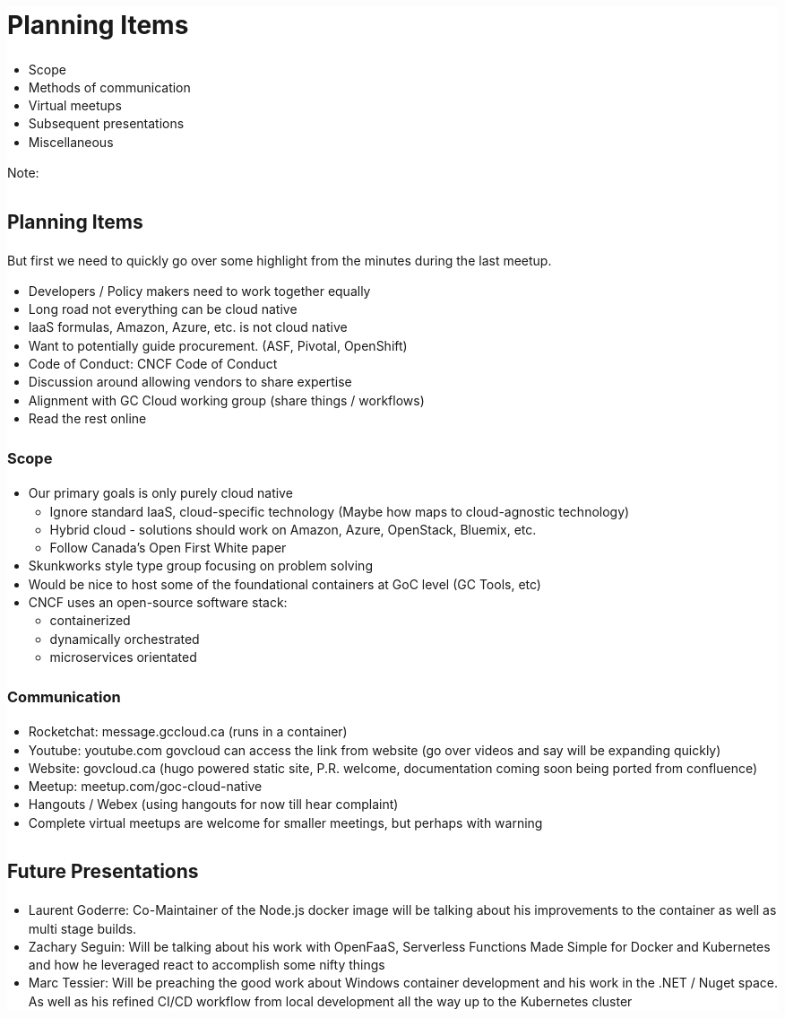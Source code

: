 
# Planning Items

* Scope
* Methods of communication
* Virtual meetups
* Subsequent presentations
* Miscellaneous

Note:

## Planning Items

But first we need to quickly go over some highlight from the minutes during the last meetup.

* Developers / Policy makers need to work together equally
* Long road not everything can be cloud native
* IaaS formulas, Amazon, Azure, etc. is not cloud native
* Want to potentially guide procurement. (ASF, Pivotal, OpenShift)
* Code of Conduct: CNCF Code of Conduct
* Discussion around allowing vendors to share expertise
* Alignment with GC Cloud working group (share things / workflows)
* Read the rest online

### Scope

* Our primary goals is only purely cloud native
  * Ignore standard IaaS, cloud-specific technology (Maybe how maps to cloud-agnostic technology)
  * Hybrid cloud - solutions should work on Amazon, Azure, OpenStack, Bluemix, etc.
  * Follow Canada’s Open First White paper
* Skunkworks style type group focusing on problem solving
* Would be nice to host some of the foundational containers at GoC level (GC Tools, etc)
* CNCF uses an open-source software stack:
  * containerized
  * dynamically orchestrated
  * microservices orientated

### Communication

* Rocketchat: message.gccloud.ca (runs in a container)
* Youtube: youtube.com govcloud can access the link from website (go over videos and say will be expanding quickly)
* Website: govcloud.ca (hugo powered static site, P.R. welcome, documentation coming soon being ported from confluence)
* Meetup: meetup.com/goc-cloud-native
* Hangouts / Webex (using hangouts for now till hear complaint)
* Complete virtual meetups are welcome for smaller meetings, but perhaps with warning

## Future Presentations

* Laurent Goderre: Co-Maintainer of the Node.js docker image will be talking about his improvements to the container as well as multi stage builds.
* Zachary Seguin: Will be talking about his work with OpenFaaS, Serverless Functions Made Simple for Docker and Kubernetes and how he leveraged react to accomplish some nifty things
* Marc Tessier: Will be preaching the good work about Windows container development and his work in the .NET / Nuget space. As well as his refined CI/CD workflow from local development all the way up to the Kubernetes cluster
